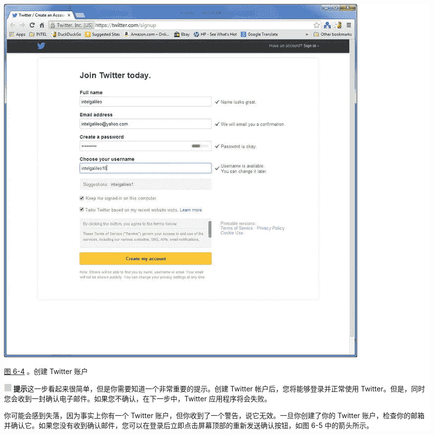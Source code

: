 ![9781430268390_Fig06-04.jpg](img/9781430268390_Fig06-04.jpg)

[图 6-4](#_Fig4) 。创建 Twitter 账户

![Image](img/sq.jpg) **提示**这一步看起来很简单，但是你需要知道一个非常重要的提示。创建 Twitter 帐户后，您将能够登录并正常使用 Twitter。但是，同时您会收到一封确认电子邮件。如果您不确认，在下一步中，Twitter 应用程序将会失败。

你可能会感到失落，因为事实上你有一个 Twitter 账户，但你收到了一个警告，说它无效。一旦你创建了你的 Twitter 账户，检查你的邮箱并确认它。如果您没有收到确认邮件，您可以在登录后立即点击屏幕顶部的重新发送确认按钮，如图 6-5 中的箭头所示。
